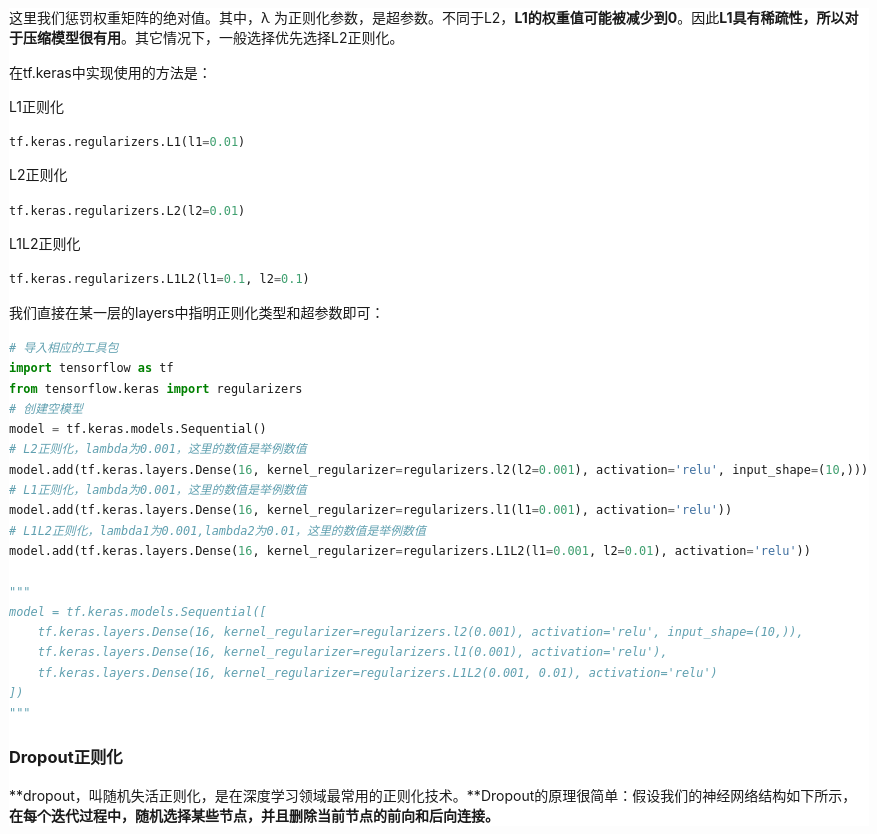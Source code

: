 这里我们惩罚权重矩阵的绝对值。其中，λ 为正则化参数，是超参数。不同于L2，**L1的权重值可能被减少到0**。因此**L1具有稀疏性，所以对于压缩模型很有用**。其它情况下，一般选择优先选择L2正则化。

在tf.keras中实现使用的方法是：

L1正则化

```python
tf.keras.regularizers.L1(l1=0.01)
```

L2正则化

```python
tf.keras.regularizers.L2(l2=0.01)
```

L1L2正则化

```python
tf.keras.regularizers.L1L2(l1=0.1, l2=0.1)
```

我们直接在某一层的layers中指明正则化类型和超参数即可：

```python
# 导入相应的工具包
import tensorflow as tf
from tensorflow.keras import regularizers
# 创建空模型
model = tf.keras.models.Sequential()
# L2正则化，lambda为0.001，这里的数值是举例数值
model.add(tf.keras.layers.Dense(16, kernel_regularizer=regularizers.l2(l2=0.001), activation='relu', input_shape=(10,)))
# L1正则化，lambda为0.001，这里的数值是举例数值
model.add(tf.keras.layers.Dense(16, kernel_regularizer=regularizers.l1(l1=0.001), activation='relu'))
# L1L2正则化，lambda1为0.001,lambda2为0.01，这里的数值是举例数值
model.add(tf.keras.layers.Dense(16, kernel_regularizer=regularizers.L1L2(l1=0.001, l2=0.01), activation='relu'))

"""
model = tf.keras.models.Sequential([
    tf.keras.layers.Dense(16, kernel_regularizer=regularizers.l2(0.001), activation='relu', input_shape=(10,)),
    tf.keras.layers.Dense(16, kernel_regularizer=regularizers.l1(0.001), activation='relu'),
    tf.keras.layers.Dense(16, kernel_regularizer=regularizers.L1L2(0.001, 0.01), activation='relu')
])
"""
```



### Dropout正则化

**dropout，叫随机失活正则化，是在深度学习领域最常用的正则化技术。**Dropout的原理很简单：假设我们的神经网络结构如下所示，**在每个迭代过程中，随机选择某些节点，并且删除当前节点的前向和后向连接。**
